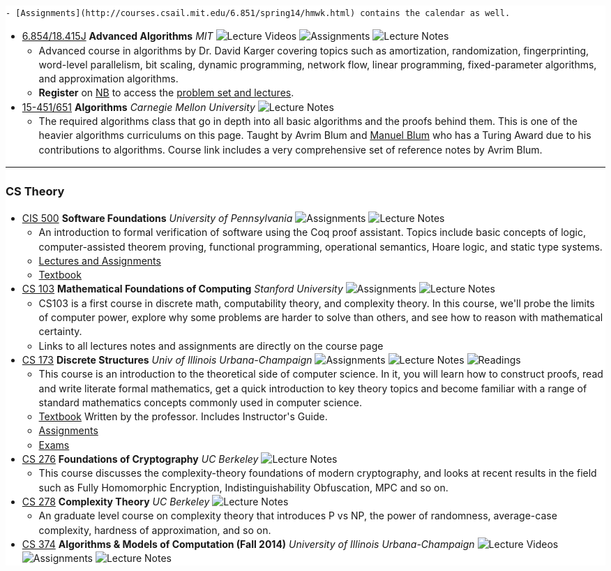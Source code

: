 	- [Assignments](http://courses.csail.mit.edu/6.851/spring14/hmwk.html) contains the calendar as well.
- [6.854/18.415J](http://courses.csail.mit.edu/6.854/current/) **Advanced Algorithms** *MIT* <img src="https://assets-cdn.github.com/images/icons/emoji/unicode/1f4f9.png" width="20" height="20" alt="Lecture Videos" title="Lecture Videos" /> <img src="https://assets-cdn.github.com/images/icons/emoji/unicode/1f4bb.png" width="20" height="20" alt="Assignments" title="Assignments" /> <img src="https://assets-cdn.github.com/images/icons/emoji/unicode/1f4dd.png" width="20" height="20" alt="Lecture Notes" title="Lecture Notes" />
	- Advanced course in algorithms by Dr. David Karger covering topics such as amortization, randomization, fingerprinting, word-level parallelism, bit scaling, dynamic programming, network flow, linear programming, fixed-parameter algorithms, and approximation algorithms.
	- **Register** on [NB](http://nb.mit.edu/subscribe?key=D3a8CYpoO2VcR1ZcfaxmR5KbyjCGXd3INNXvL3mxEakYJ7qGJw) to access the [problem set and lectures](http://nb.mit.edu/).
- [15-451/651](http://www.cs.cmu.edu/afs/cs/academic/class/15451-f10/www/) **Algorithms** *Carnegie Mellon University* <img src="https://assets-cdn.github.com/images/icons/emoji/unicode/1f4dd.png" width="20" height="20" alt="Lecture Notes" title="Lecture Notes" />
	- The required algorithms class that go in depth into all basic algorithms and the proofs behind them. This is one of the heavier algorithms curriculums on this page. Taught by Avrim Blum and [Manuel Blum](http://en.wikipedia.org/wiki/Manuel_Blum) who has a Turing Award due to his contributions to algorithms. Course link includes a very comprehensive set of reference notes by Avrim Blum.

-------

### CS Theory

- [CIS 500](http://www.seas.upenn.edu/~cis500/cis500-f14/index.html) **Software Foundations** *University of Pennsylvania* <img src="https://assets-cdn.github.com/images/icons/emoji/unicode/1f4bb.png" width="20" height="20" alt="Assignments" title="Assignments" /> <img src="https://assets-cdn.github.com/images/icons/emoji/unicode/1f4dd.png" width="20" height="20" alt="Lecture Notes" title="Lecture Notes" />
	- An introduction to formal verification of software using the Coq proof assistant. Topics include basic concepts of logic, computer-assisted theorem proving, functional programming, operational semantics, Hoare logic, and static type systems.
	- [Lectures and Assignments](http://www.seas.upenn.edu/~cis500/cis500-f14/index.html#schedule)
	- [Textbook](http://www.cis.upenn.edu/~bcpierce/sf/current/index.html)
- [CS 103](http://web.stanford.edu/class/cs103/) **Mathematical Foundations of Computing** *Stanford University* <img src="https://assets-cdn.github.com/images/icons/emoji/unicode/1f4bb.png" width="20" height="20" alt="Assignments" title="Assignments" /> <img src="https://assets-cdn.github.com/images/icons/emoji/unicode/1f4dd.png" width="20" height="20" alt="Lecture Notes" title="Lecture Notes" />
	-  CS103 is a first course in discrete math, computability theory, and complexity theory. In this course, we'll probe the limits of computer power, explore why some problems are harder to solve than others, and see how to reason with mathematical certainty.
	-  Links to all lectures notes and assignments are directly on the course page
- [CS 173](https://courses.engr.illinois.edu/cs173/fa2014/A-lecture/index.html) **Discrete Structures** *Univ of Illinois Urbana-Champaign* <img src="https://assets-cdn.github.com/images/icons/emoji/unicode/1f4bb.png" width="20" height="20" alt="Assignments" title="Assignments" /> <img src="https://assets-cdn.github.com/images/icons/emoji/unicode/1f4dd.png" width="20" height="20" alt="Lecture Notes" title="Lecture Notes" /> <img src="https://assets-cdn.github.com/images/icons/emoji/unicode/1f4da.png" width="20" height="20" alt="Readings" title="Readings" />
	- This course is an introduction to the theoretical side of computer science. In it, you will learn how to construct proofs, read and write literate formal mathematics, get a quick introduction to key theory topics and become familiar with a range of standard mathematics concepts commonly used in computer science.
	- [Textbook](http://web.engr.illinois.edu/~mfleck/building-blocks/) Written by the professor. Includes Instructor's Guide.
	- [Assignments](https://courses.engr.illinois.edu/cs173/fa2014/A-lecture/Homework/index.html)
	- [Exams](https://courses.engr.illinois.edu/cs173/fa2014/A-lecture/Exams/index.html)
- [CS 276](http://www.cs.berkeley.edu/~sanjamg/classes/cs276-fall14/) **Foundations of Cryptography** *UC Berkeley* <img src="https://assets-cdn.github.com/images/icons/emoji/unicode/1f4dd.png" width="20" height="20" alt="Lecture Notes" title="Lecture Notes" />
	- This course discusses the complexity-theory foundations of modern cryptography, and looks at recent results in the field such as Fully Homomorphic Encryption, Indistinguishability Obfuscation, MPC and so on.
- [CS 278](http://www.cs.berkeley.edu/~luca/cs278-08/) **Complexity Theory** *UC Berkeley* <img src="https://assets-cdn.github.com/images/icons/emoji/unicode/1f4dd.png" width="20" height="20" alt="Lecture Notes" title="Lecture Notes" />
	- An graduate level course on complexity theory that introduces P vs NP, the power of randomness, average-case complexity, hardness of approximation, and so on.
- [CS 374](https://courses.engr.illinois.edu/cs498374/fa2014/) **Algorithms & Models of Computation (Fall 2014)** *University of Illinois Urbana-Champaign* <img src="https://assets-cdn.github.com/images/icons/emoji/unicode/1f4f9.png" width="20" height="20" alt="Lecture Videos" title="Lecture Videos" /> <img src="https://assets-cdn.github.com/images/icons/emoji/unicode/1f4bb.png" width="20" height="20" alt="Assignments" title="Assignments" /> <img src="https://assets-cdn.github.com/images/icons/emoji/unicode/1f4dd.png" width="20" height="20" alt="Lecture Notes" title="Lecture Notes" />